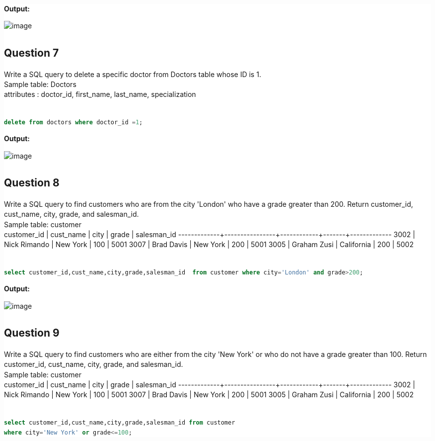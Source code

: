 **Output:**


![image](https://github.com/user-attachments/assets/929fecb4-8b0e-4321-990e-2c018d3c52b2)


**Question 7**
---
Write a SQL query to delete a specific doctor from Doctors table whose ID is 1.
<br>
Sample table: Doctors
<br>
attributes : doctor_id, first_name, last_name, specialization

```sql

delete from doctors where doctor_id =1;

```

**Output:**


![image](https://github.com/user-attachments/assets/3a94ddb5-78c7-4b36-87f0-76fc4e5944b0)


**Question 8**
---
Write a SQL query to find customers who are from the city 'London' who have a grade greater than 200. Return customer_id, cust_name, city, grade, and salesman_id.
<br>
Sample table: customer
<br>
customer_id | cust_name | city | grade | salesman_id -------------+----------------+------------+-------+------------- 3002 | Nick Rimando | New York | 100 | 5001 3007 | Brad Davis | New York | 200 | 5001 3005 | Graham Zusi | California | 200 | 5002

```sql

select customer_id,cust_name,city,grade,salesman_id  from customer where city='London' and grade>200;

```

**Output:**


![image](https://github.com/user-attachments/assets/baed54a9-38d8-41ef-81ef-5a03ffb7c09d)


**Question 9**
---
Write a SQL query to find customers who are either from the city 'New York' or who do not have a grade greater than 100. Return customer_id, cust_name, city, grade, and salesman_id.
<br>
Sample table: customer
<br>
customer_id | cust_name | city | grade | salesman_id -------------+----------------+------------+-------+------------- 3002 | Nick Rimando | New York | 100 | 5001 3007 | Brad Davis | New York | 200 | 5001 3005 | Graham Zusi | California | 200 | 5002
```sql

select customer_id,cust_name,city,grade,salesman_id from customer 
where city='New York' or grade<=100;

```
